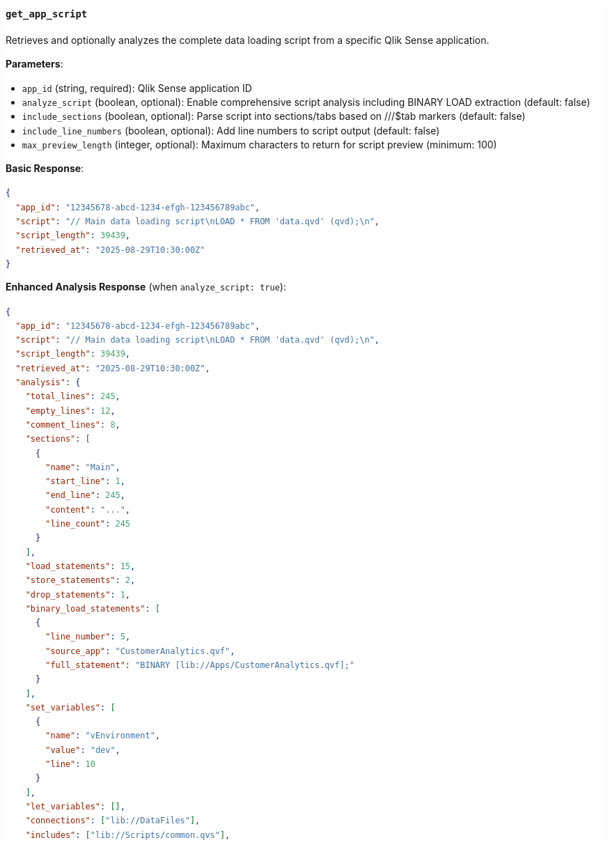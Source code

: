 
### `get_app_script`

Retrieves and optionally analyzes the complete data loading script from a specific Qlik Sense application.

**Parameters**:
- `app_id` (string, required): Qlik Sense application ID
- `analyze_script` (boolean, optional): Enable comprehensive script analysis including BINARY LOAD extraction (default: false)
- `include_sections` (boolean, optional): Parse script into sections/tabs based on ///$tab markers (default: false)
- `include_line_numbers` (boolean, optional): Add line numbers to script output (default: false)
- `max_preview_length` (integer, optional): Maximum characters to return for script preview (minimum: 100)

**Basic Response**:
```json
{
  "app_id": "12345678-abcd-1234-efgh-123456789abc",
  "script": "// Main data loading script\nLOAD * FROM 'data.qvd' (qvd);\n",
  "script_length": 39439,
  "retrieved_at": "2025-08-29T10:30:00Z"
}
```

**Enhanced Analysis Response** (when `analyze_script: true`):
```json
{
  "app_id": "12345678-abcd-1234-efgh-123456789abc",
  "script": "// Main data loading script\nLOAD * FROM 'data.qvd' (qvd);\n",
  "script_length": 39439,
  "retrieved_at": "2025-08-29T10:30:00Z",
  "analysis": {
    "total_lines": 245,
    "empty_lines": 12,
    "comment_lines": 8,
    "sections": [
      {
        "name": "Main",
        "start_line": 1,
        "end_line": 245,
        "content": "...",
        "line_count": 245
      }
    ],
    "load_statements": 15,
    "store_statements": 2,
    "drop_statements": 1,
    "binary_load_statements": [
      {
        "line_number": 5,
        "source_app": "CustomerAnalytics.qvf",
        "full_statement": "BINARY [lib://Apps/CustomerAnalytics.qvf];"
      }
    ],
    "set_variables": [
      {
        "name": "vEnvironment",
        "value": "dev",
        "line": 10
      }
    ],
    "let_variables": [],
    "connections": ["lib://DataFiles"],
    "includes": ["lib://Scripts/common.qvs"],
```